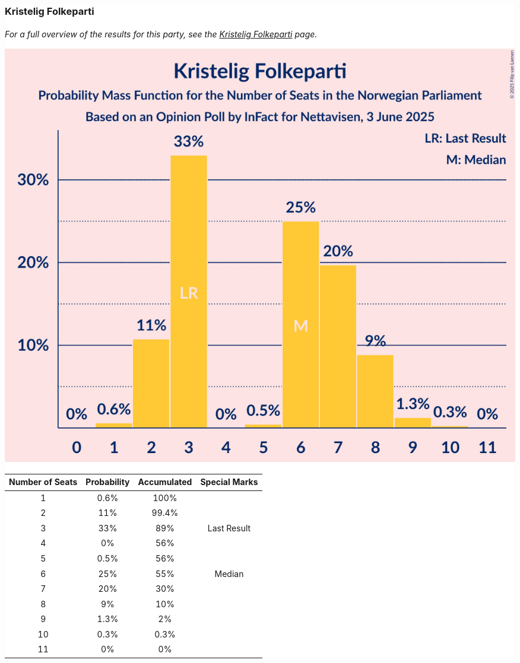 ### Kristelig Folkeparti

*For a full overview of the results for this party, see the [Kristelig Folkeparti](party-kristeligfolkeparti.html) page.*

![Graph with seats probability mass function not yet produced](2025-06-03-InFact-seats-pmf-kristeligfolkeparti.png "Seats Probability Mass Function")

| Number of Seats | Probability | Accumulated | Special Marks |
|:---------------:|:-----------:|:-----------:|:-------------:|
| 1 | 0.6% | 100% |  |
| 2 | 11% | 99.4% |  |
| 3 | 33% | 89% | Last Result |
| 4 | 0% | 56% |  |
| 5 | 0.5% | 56% |  |
| 6 | 25% | 55% | Median |
| 7 | 20% | 30% |  |
| 8 | 9% | 10% |  |
| 9 | 1.3% | 2% |  |
| 10 | 0.3% | 0.3% |  |
| 11 | 0% | 0% |  |
